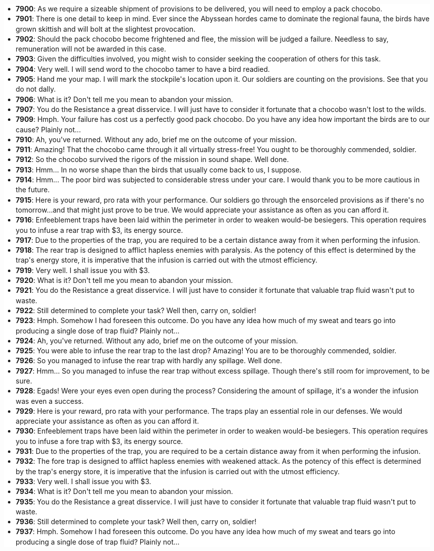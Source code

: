 - **7900**: As we require a sizeable shipment of provisions to be delivered, you will need to employ a pack chocobo.
- **7901**: There is one detail to keep in mind. Ever since the Abyssean hordes came to dominate the regional fauna, the birds have grown skittish and will bolt at the slightest provocation.
- **7902**: Should the pack chocobo become frightened and flee, the mission will be judged a failure. Needless to say, remuneration will not be awarded in this case.
- **7903**: Given the difficulties involved, you might wish to consider seeking the cooperation of others for this task.
- **7904**: Very well. I will send word to the chocobo tamer to have a bird readied.
- **7905**: Hand me your map. I will mark the stockpile's location upon it. Our soldiers are counting on the provisions. See that you do not dally.
- **7906**: What is it? Don't tell me you mean to abandon your mission.
- **7907**: You do the Resistance a great disservice. I will just have to consider it fortunate that a chocobo wasn't lost to the wilds.
- **7909**: Hmph. Your failure has cost us a perfectly good pack chocobo. Do you have any idea how important the birds are to our cause? Plainly not...
- **7910**: Ah, you've returned. Without any ado, brief me on the outcome of your mission.
- **7911**: Amazing! That the chocobo came through it all virtually stress-free! You ought to be thoroughly commended, soldier.
- **7912**: So the chocobo survived the rigors of the mission in sound shape. Well done.
- **7913**: Hmm... In no worse shape than the birds that usually come back to us, I suppose.
- **7914**: Hmm... The poor bird was subjected to considerable stress under your care. I would thank you to be more cautious in the future.
- **7915**: Here is your reward, pro rata with your performance. Our soldiers go through the ensorceled provisions as if there's no tomorrow...and that might just prove to be true. We would appreciate your assistance as often as you can afford it.
- **7916**: Enfeeblement traps have been laid within the perimeter in order to weaken would-be besiegers. This operation requires you to infuse a rear trap with $3, its energy source.
- **7917**: Due to the properties of the trap, you are required to be a certain distance away from it when performing the infusion.
- **7918**: The rear trap is designed to afflict hapless enemies with paralysis. As the potency of this effect is determined by the trap's energy store, it is imperative that the infusion is carried out with the utmost efficiency.
- **7919**: Very well. I shall issue you with $3.
- **7920**: What is it? Don't tell me you mean to abandon your mission.
- **7921**: You do the Resistance a great disservice. I will just have to consider it fortunate that valuable trap fluid wasn't put to waste.
- **7922**: Still determined to complete your task? Well then, carry on, soldier!
- **7923**: Hmph. Somehow I had foreseen this outcome. Do you have any idea how much of my sweat and tears go into producing a single dose of trap fluid? Plainly not...
- **7924**: Ah, you've returned. Without any ado, brief me on the outcome of your mission.
- **7925**: You were able to infuse the rear trap to the last drop? Amazing! You are to be thoroughly commended, soldier.
- **7926**: So you managed to infuse the rear trap with hardly any spillage. Well done.
- **7927**: Hmm... So you managed to infuse the rear trap without excess spillage. Though there's still room for improvement, to be sure.
- **7928**: Egads! Were your eyes even open during the process? Considering the amount of spillage, it's a wonder the infusion was even a success.
- **7929**: Here is your reward, pro rata with your performance. The traps play an essential role in our defenses. We would appreciate your assistance as often as you can afford it.
- **7930**: Enfeeblement traps have been laid within the perimeter in order to weaken would-be besiegers. This operation requires you to infuse a fore trap with $3, its energy source.
- **7931**: Due to the properties of the trap, you are required to be a certain distance away from it when performing the infusion.
- **7932**: The fore trap is designed to afflict hapless enemies with weakened attack. As the potency of this effect is determined by the trap's energy store, it is imperative that the infusion is carried out with the utmost efficiency.
- **7933**: Very well. I shall issue you with $3.
- **7934**: What is it? Don't tell me you mean to abandon your mission.
- **7935**: You do the Resistance a great disservice. I will just have to consider it fortunate that valuable trap fluid wasn't put to waste.
- **7936**: Still determined to complete your task? Well then, carry on, soldier!
- **7937**: Hmph. Somehow I had foreseen this outcome. Do you have any idea how much of my sweat and tears go into producing a single dose of trap fluid? Plainly not...
